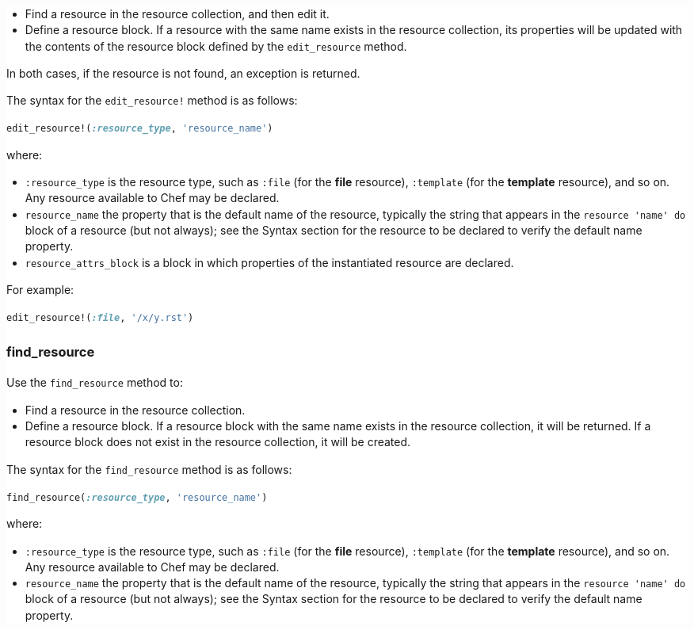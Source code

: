 -   Find a resource in the resource collection, and then edit it.
-   Define a resource block. If a resource with the same name exists in
    the resource collection, its properties will be updated with the
    contents of the resource block defined by the `edit_resource`
    method.

In both cases, if the resource is not found, an exception is returned.

The syntax for the `edit_resource!` method is as follows:

```ruby
edit_resource!(:resource_type, 'resource_name')
```

where:

-   `:resource_type` is the resource type, such as `:file` (for the
    **file** resource), `:template` (for the **template** resource), and
    so on. Any resource available to Chef may be declared.
-   `resource_name` the property that is the default name of the
    resource, typically the string that appears in the
    `resource 'name' do` block of a resource (but not always); see the
    Syntax section for the resource to be declared to verify the default
    name property.
-   `resource_attrs_block` is a block in which properties of the
    instantiated resource are declared.

For example:

```ruby
edit_resource!(:file, '/x/y.rst')
```

### find_resource

Use the `find_resource` method to:

-   Find a resource in the resource collection.
-   Define a resource block. If a resource block with the same name
    exists in the resource collection, it will be returned. If a
    resource block does not exist in the resource collection, it will be
    created.

The syntax for the `find_resource` method is as follows:

```ruby
find_resource(:resource_type, 'resource_name')
```

where:

-   `:resource_type` is the resource type, such as `:file` (for the
    **file** resource), `:template` (for the **template** resource), and
    so on. Any resource available to Chef may be declared.
-   `resource_name` the property that is the default name of the
    resource, typically the string that appears in the
    `resource 'name' do` block of a resource (but not always); see the
    Syntax section for the resource to be declared to verify the default
    name property.

